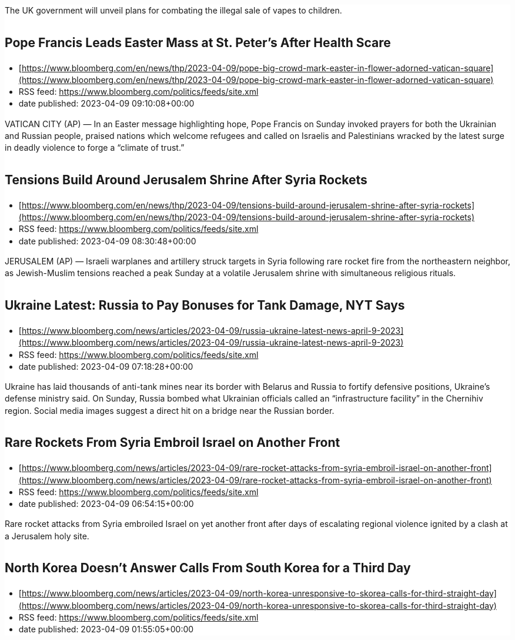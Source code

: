 The UK government will unveil plans for combating the illegal sale of vapes to children.

## Pope Francis Leads Easter Mass at St. Peter’s After Health Scare
 - [https://www.bloomberg.com/en/news/thp/2023-04-09/pope-big-crowd-mark-easter-in-flower-adorned-vatican-square](https://www.bloomberg.com/en/news/thp/2023-04-09/pope-big-crowd-mark-easter-in-flower-adorned-vatican-square)
 - RSS feed: https://www.bloomberg.com/politics/feeds/site.xml
 - date published: 2023-04-09 09:10:08+00:00

VATICAN CITY (AP) &mdash; In an Easter message highlighting hope, Pope Francis on Sunday invoked prayers for both the Ukrainian and Russian people, praised nations which welcome refugees and called on Israelis and Palestinians wracked by the latest surge in deadly violence to forge a “climate of trust.”

## Tensions Build Around Jerusalem Shrine After Syria Rockets
 - [https://www.bloomberg.com/en/news/thp/2023-04-09/tensions-build-around-jerusalem-shrine-after-syria-rockets](https://www.bloomberg.com/en/news/thp/2023-04-09/tensions-build-around-jerusalem-shrine-after-syria-rockets)
 - RSS feed: https://www.bloomberg.com/politics/feeds/site.xml
 - date published: 2023-04-09 08:30:48+00:00

JERUSALEM (AP) &mdash; Israeli warplanes and artillery struck targets in Syria following rare rocket fire from the northeastern neighbor, as Jewish-Muslim tensions reached a peak Sunday at a volatile Jerusalem shrine with simultaneous religious rituals.

## Ukraine Latest: Russia to Pay Bonuses for Tank Damage, NYT Says
 - [https://www.bloomberg.com/news/articles/2023-04-09/russia-ukraine-latest-news-april-9-2023](https://www.bloomberg.com/news/articles/2023-04-09/russia-ukraine-latest-news-april-9-2023)
 - RSS feed: https://www.bloomberg.com/politics/feeds/site.xml
 - date published: 2023-04-09 07:18:28+00:00

Ukraine has laid thousands of anti-tank mines near its border with Belarus and Russia to fortify defensive positions, Ukraine’s defense ministry said. On Sunday, Russia bombed what Ukrainian officials called an “infrastructure facility” in the Chernihiv region. Social media images suggest a direct hit on a bridge near the Russian border.

## Rare Rockets From Syria Embroil Israel on Another Front
 - [https://www.bloomberg.com/news/articles/2023-04-09/rare-rocket-attacks-from-syria-embroil-israel-on-another-front](https://www.bloomberg.com/news/articles/2023-04-09/rare-rocket-attacks-from-syria-embroil-israel-on-another-front)
 - RSS feed: https://www.bloomberg.com/politics/feeds/site.xml
 - date published: 2023-04-09 06:54:15+00:00

Rare rocket attacks from Syria embroiled Israel on yet another front after days of escalating regional violence ignited by a clash at a Jerusalem holy site.

## North Korea Doesn’t Answer Calls From South Korea for a Third Day
 - [https://www.bloomberg.com/news/articles/2023-04-09/north-korea-unresponsive-to-skorea-calls-for-third-straight-day](https://www.bloomberg.com/news/articles/2023-04-09/north-korea-unresponsive-to-skorea-calls-for-third-straight-day)
 - RSS feed: https://www.bloomberg.com/politics/feeds/site.xml
 - date published: 2023-04-09 01:55:05+00:00
